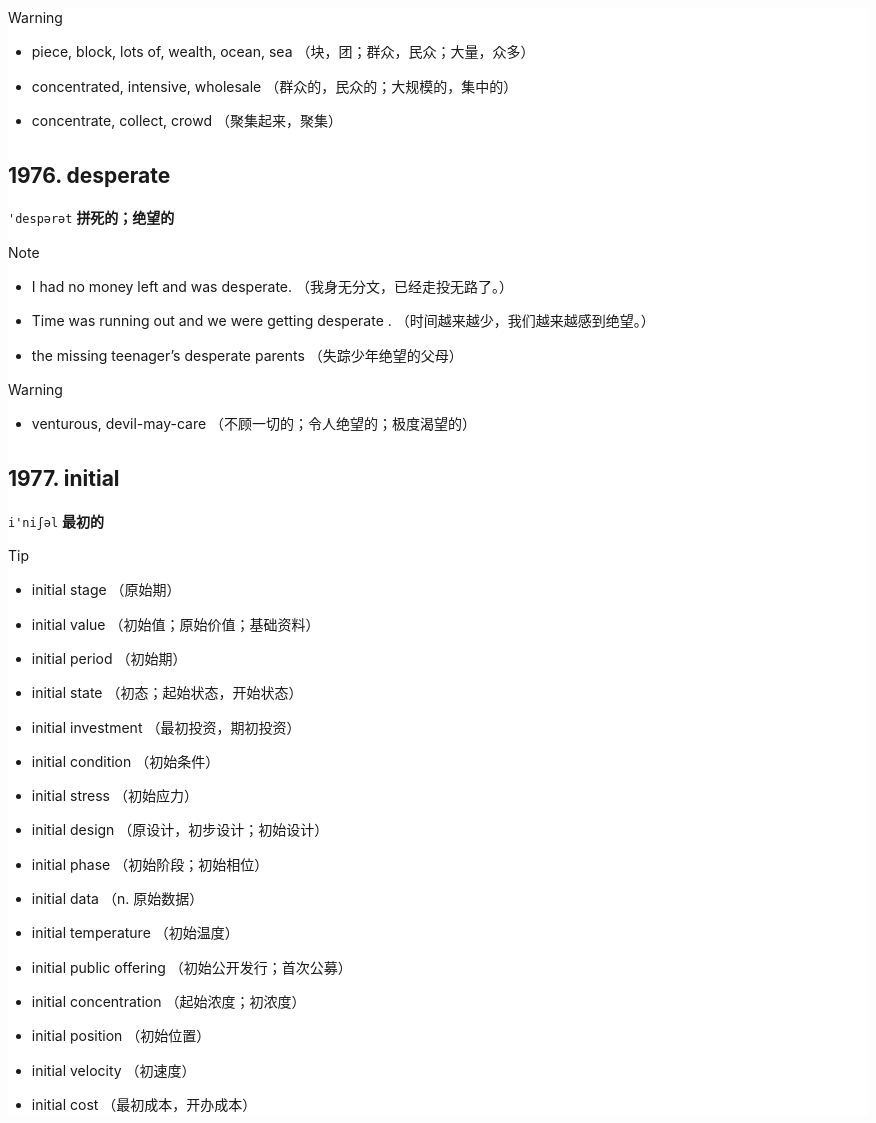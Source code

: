 > [!WARNING]
>
> - piece, block, lots of, wealth, ocean, sea （块，团；群众，民众；大量，众多）
>
> - concentrated, intensive, wholesale （群众的，民众的；大规模的，集中的）
>
> - concentrate, collect, crowd （聚集起来，聚集）
>

## 1976. desperate

`'despərət`  **拼死的；绝望的**

> [!NOTE]
>
> - I had no money left and was desperate. （我身无分文，已经走投无路了。）
>
> - Time was running out and we were getting desperate . （时间越来越少，我们越来越感到绝望。）
>
> - the missing teenager’s desperate parents （失踪少年绝望的父母）
>

> [!WARNING]
>
> - venturous, devil-may-care （不顾一切的；令人绝望的；极度渴望的）
>

## 1977. initial

`i'niʃəl`  **最初的**

> [!TIP]
>
> - initial stage （原始期）
>
> - initial value （初始值；原始价值；基础资料）
>
> - initial period （初始期）
>
> - initial state （初态；起始状态，开始状态）
>
> - initial investment （最初投资，期初投资）
>
> - initial condition （初始条件）
>
> - initial stress （初始应力）
>
> - initial design （原设计，初步设计；初始设计）
>
> - initial phase （初始阶段；初始相位）
>
> - initial data （n. 原始数据）
>
> - initial temperature （初始温度）
>
> - initial public offering （初始公开发行；首次公募）
>
> - initial concentration （起始浓度；初浓度）
>
> - initial position （初始位置）
>
> - initial velocity （初速度）
>
> - initial cost （最初成本，开办成本）